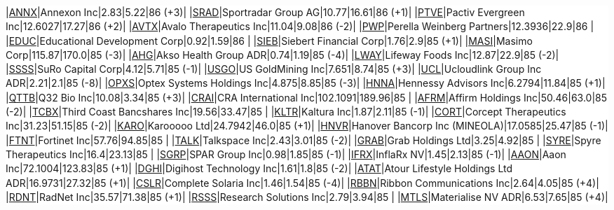 |[ANNX](https://finance.yahoo.com/quote/ANNX/)|Annexon Inc|2.83|5.22|86 (+3)|
|[SRAD](https://finance.yahoo.com/quote/SRAD/)|Sportradar Group AG|10.77|16.61|86 (+1)|
|[PTVE](https://finance.yahoo.com/quote/PTVE/)|Pactiv Evergreen Inc|12.6027|17.27|86 (+2)|
|[AVTX](https://finance.yahoo.com/quote/AVTX/)|Avalo Therapeutics Inc|11.04|9.08|86 (-2)|
|[PWP](https://finance.yahoo.com/quote/PWP/)|Perella Weinberg Partners|12.3936|22.9|86 |
|[EDUC](https://finance.yahoo.com/quote/EDUC/)|Educational Development Corp|0.92|1.59|86 |
|[SIEB](https://finance.yahoo.com/quote/SIEB/)|Siebert Financial Corp|1.76|2.9|85 (+1)|
|[MASI](https://finance.yahoo.com/quote/MASI/)|Masimo Corp|115.87|170.0|85 (-3)|
|[AHG](https://finance.yahoo.com/quote/AHG/)|Akso Health Group ADR|0.74|1.19|85 (-4)|
|[LWAY](https://finance.yahoo.com/quote/LWAY/)|Lifeway Foods Inc|12.87|22.9|85 (-2)|
|[SSSS](https://finance.yahoo.com/quote/SSSS/)|SuRo Capital Corp|4.12|5.71|85 (-1)|
|[USGO](https://finance.yahoo.com/quote/USGO/)|US GoldMining Inc|7.651|8.74|85 (+3)|
|[UCL](https://finance.yahoo.com/quote/UCL/)|Ucloudlink Group Inc ADR|2.21|2.1|85 (-8)|
|[OPXS](https://finance.yahoo.com/quote/OPXS/)|Optex Systems Holdings Inc|4.875|8.85|85 (-3)|
|[HNNA](https://finance.yahoo.com/quote/HNNA/)|Hennessy Advisors Inc|6.2794|11.84|85 (+1)|
|[QTTB](https://finance.yahoo.com/quote/QTTB/)|Q32 Bio Inc|10.08|3.34|85 (+3)|
|[CRAI](https://finance.yahoo.com/quote/CRAI/)|CRA International Inc|102.1091|189.96|85 |
|[AFRM](https://finance.yahoo.com/quote/AFRM/)|Affirm Holdings Inc|50.46|63.0|85 (-2)|
|[TCBX](https://finance.yahoo.com/quote/TCBX/)|Third Coast Bancshares Inc|19.56|33.47|85 |
|[KLTR](https://finance.yahoo.com/quote/KLTR/)|Kaltura Inc|1.87|2.11|85 (-1)|
|[CORT](https://finance.yahoo.com/quote/CORT/)|Corcept Therapeutics Inc|31.23|51.15|85 (-2)|
|[KARO](https://finance.yahoo.com/quote/KARO/)|Karooooo Ltd|24.7942|46.0|85 (+1)|
|[HNVR](https://finance.yahoo.com/quote/HNVR/)|Hanover Bancorp Inc (MINEOLA)|17.0585|25.47|85 (-1)|
|[FTNT](https://finance.yahoo.com/quote/FTNT/)|Fortinet Inc|57.76|94.85|85 |
|[TALK](https://finance.yahoo.com/quote/TALK/)|Talkspace Inc|2.43|3.01|85 (-2)|
|[GRAB](https://finance.yahoo.com/quote/GRAB/)|Grab Holdings Ltd|3.25|4.92|85 |
|[SYRE](https://finance.yahoo.com/quote/SYRE/)|Spyre Therapeutics Inc|16.4|23.13|85 |
|[SGRP](https://finance.yahoo.com/quote/SGRP/)|SPAR Group Inc|0.98|1.85|85 (-1)|
|[IFRX](https://finance.yahoo.com/quote/IFRX/)|InflaRx NV|1.45|2.13|85 (-1)|
|[AAON](https://finance.yahoo.com/quote/AAON/)|Aaon Inc|72.1004|123.83|85 (+1)|
|[DGHI](https://finance.yahoo.com/quote/DGHI/)|Digihost Technology Inc|1.61|1.8|85 (-2)|
|[ATAT](https://finance.yahoo.com/quote/ATAT/)|Atour Lifestyle Holdings Ltd ADR|16.9731|27.32|85 (+1)|
|[CSLR](https://finance.yahoo.com/quote/CSLR/)|Complete Solaria Inc|1.46|1.54|85 (-4)|
|[RBBN](https://finance.yahoo.com/quote/RBBN/)|Ribbon Communications Inc|2.64|4.05|85 (+4)|
|[RDNT](https://finance.yahoo.com/quote/RDNT/)|RadNet Inc|35.57|71.38|85 (+1)|
|[RSSS](https://finance.yahoo.com/quote/RSSS/)|Research Solutions Inc|2.79|3.94|85 |
|[MTLS](https://finance.yahoo.com/quote/MTLS/)|Materialise NV ADR|6.53|7.65|85 (+4)|